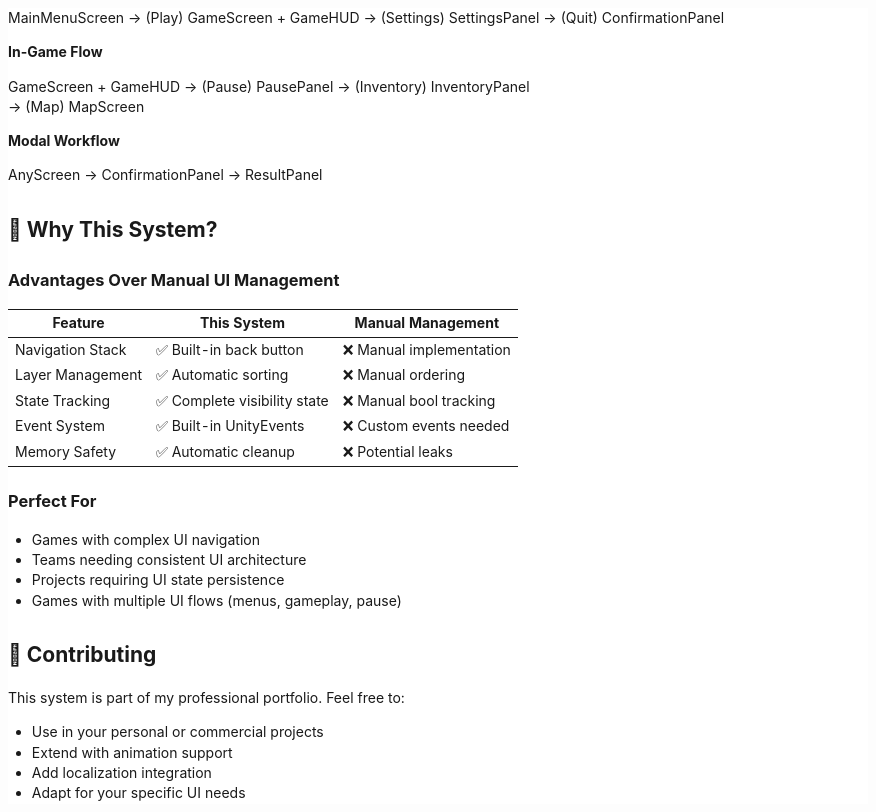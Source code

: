 MainMenuScreen 
    → (Play) GameScreen + GameHUD
    → (Settings) SettingsPanel
    → (Quit) ConfirmationPanel
    
**In-Game Flow**

GameScreen + GameHUD
    → (Pause) PausePanel
    → (Inventory) InventoryPanel  
    → (Map) MapScreen
    
**Modal Workflow**

AnyScreen → ConfirmationPanel → ResultPanel

## 🤔 Why This System?

### Advantages Over Manual UI Management

| Feature |	This System |	Manual Management |
|---------|-------------|-------------------|
| Navigation Stack |	✅ Built-in back button |	❌ Manual implementation |
| Layer Management |	✅ Automatic sorting |	❌ Manual ordering |
| State Tracking |	✅ Complete visibility state |	❌ Manual bool tracking |
| Event System |	✅ Built-in UnityEvents |	❌ Custom events needed |
| Memory Safety |	✅ Automatic cleanup |	❌ Potential leaks |

### Perfect For

- Games with complex UI navigation
- Teams needing consistent UI architecture
- Projects requiring UI state persistence
- Games with multiple UI flows (menus, gameplay, pause)

## 🤝 Contributing

This system is part of my professional portfolio. Feel free to:

- Use in your personal or commercial projects
- Extend with animation support
- Add localization integration
- Adapt for your specific UI needs
